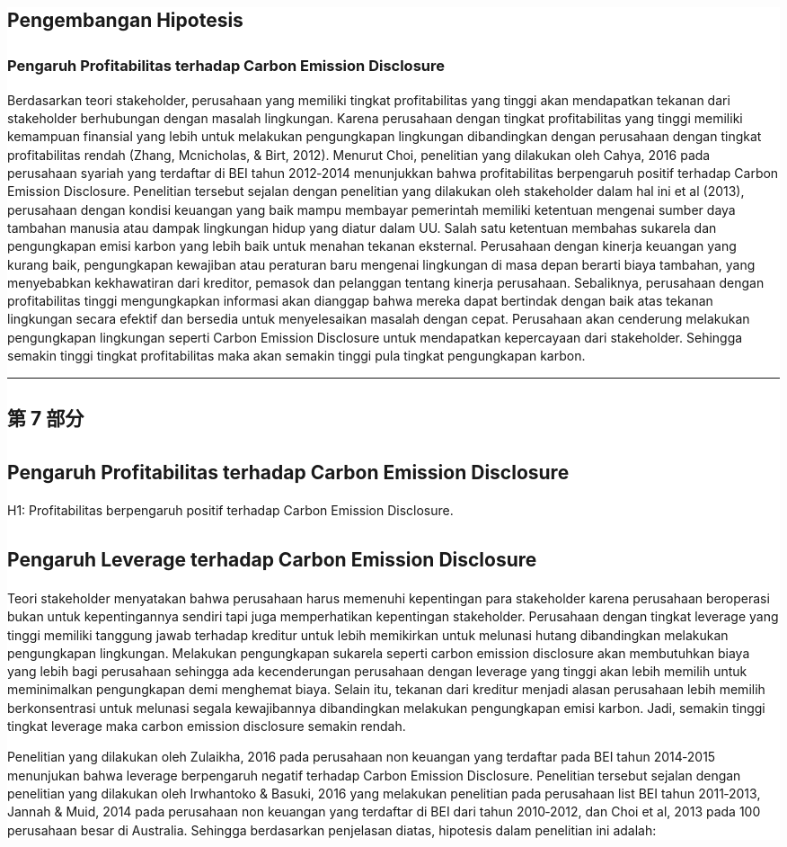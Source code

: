 ## Pengembangan Hipotesis

### Pengaruh Profitabilitas terhadap Carbon Emission Disclosure

Berdasarkan teori stakeholder, perusahaan yang memiliki tingkat profitabilitas yang tinggi akan mendapatkan tekanan dari stakeholder berhubungan dengan masalah lingkungan. Karena perusahaan dengan tingkat profitabilitas yang tinggi memiliki kemampuan finansial yang lebih untuk melakukan pengungkapan lingkungan dibandingkan dengan perusahaan dengan tingkat profitabilitas rendah (Zhang, Mcnicholas, & Birt, 2012). Menurut Choi, penelitian yang dilakukan oleh Cahya, 2016 pada perusahaan syariah yang terdaftar di BEI tahun 2012‑2014 menunjukkan bahwa profitabilitas berpengaruh positif terhadap Carbon Emission Disclosure. Penelitian tersebut sejalan dengan penelitian yang dilakukan oleh stakeholder dalam hal ini et al (2013), perusahaan dengan kondisi keuangan yang baik mampu membayar pemerintah memiliki ketentuan mengenai sumber daya tambahan manusia atau dampak lingkungan hidup yang diatur dalam UU. Salah satu ketentuan membahas sukarela dan pengungkapan emisi karbon yang lebih baik untuk menahan tekanan eksternal. Perusahaan dengan kinerja keuangan yang kurang baik, pengungkapan kewajiban atau peraturan baru mengenai lingkungan di masa depan berarti biaya tambahan, yang menyebabkan kekhawatiran dari kreditor, pemasok dan pelanggan tentang kinerja perusahaan. Sebaliknya, perusahaan dengan profitabilitas tinggi mengungkapkan informasi akan dianggap bahwa mereka dapat bertindak dengan baik atas tekanan lingkungan secara efektif dan bersedia untuk menyelesaikan masalah dengan cepat. Perusahaan akan cenderung melakukan pengungkapan lingkungan seperti Carbon Emission Disclosure untuk mendapatkan kepercayaan dari stakeholder. Sehingga semakin tinggi tingkat profitabilitas maka akan semakin tinggi pula tingkat pengungkapan karbon.

---

## 第 7 部分

## Pengaruh Profitabilitas terhadap Carbon Emission Disclosure

H1: Profitabilitas berpengaruh positif terhadap Carbon Emission Disclosure.

## Pengaruh Leverage terhadap Carbon Emission Disclosure

Teori stakeholder menyatakan bahwa perusahaan harus memenuhi kepentingan para stakeholder karena perusahaan beroperasi bukan untuk kepentingannya sendiri tapi juga memperhatikan kepentingan stakeholder. Perusahaan dengan tingkat leverage yang tinggi memiliki tanggung jawab terhadap kreditur untuk lebih memikirkan untuk melunasi hutang dibandingkan melakukan pengungkapan lingkungan. Melakukan pengungkapan sukarela seperti carbon emission disclosure akan membutuhkan biaya yang lebih bagi perusahaan sehingga ada kecenderungan perusahaan dengan leverage yang tinggi akan lebih memilih untuk meminimalkan pengungkapan demi menghemat biaya. Selain itu, tekanan dari kreditur menjadi alasan perusahaan lebih memilih berkonsentrasi untuk melunasi segala kewajibannya dibandingkan melakukan pengungkapan emisi karbon. Jadi, semakin tinggi tingkat leverage maka carbon emission disclosure semakin rendah.

Penelitian yang dilakukan oleh Zulaikha, 2016 pada perusahaan non keuangan yang terdaftar pada BEI tahun 2014‑2015 menunjukan bahwa leverage berpengaruh negatif terhadap Carbon Emission Disclosure. Penelitian tersebut sejalan dengan penelitian yang dilakukan oleh Irwhantoko & Basuki, 2016 yang melakukan penelitian pada perusahaan list BEI tahun 2011‑2013, Jannah & Muid, 2014 pada perusahaan non keuangan yang terdaftar di BEI dari tahun 2010‑2012, dan Choi et al, 2013 pada 100 perusahaan besar di Australia. Sehingga berdasarkan penjelasan diatas, hipotesis dalam penelitian ini adalah:
